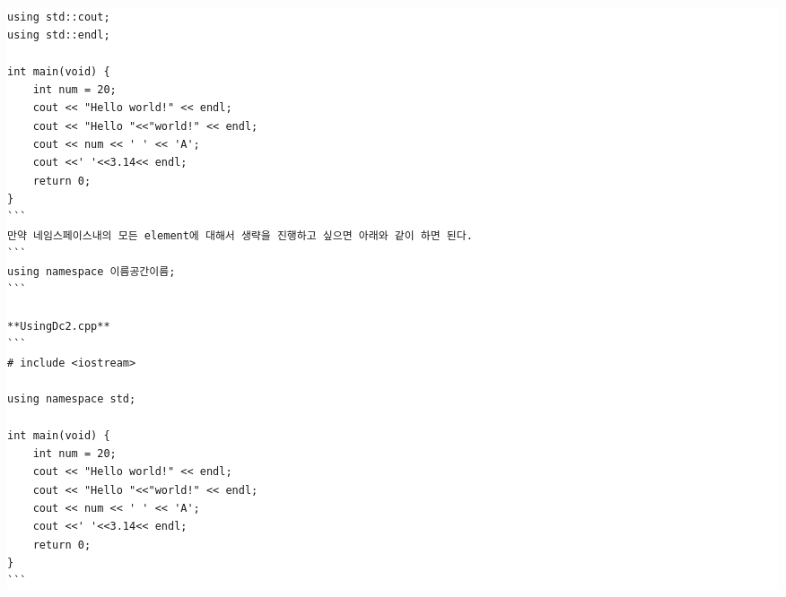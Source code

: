 ~~~~~~
using std::cout;
using std::endl;

int main(void) {
	int num = 20;
	cout << "Hello world!" << endl;
	cout << "Hello "<<"world!" << endl;
	cout << num << ' ' << 'A';
	cout <<' '<<3.14<< endl;
	return 0;
}
```
만약 네임스페이스내의 모든 element에 대해서 생략을 진행하고 싶으면 아래와 같이 하면 된다.  
```
using namespace 이름공간이름;
```

**UsingDc2.cpp**
```
# include <iostream>

using namespace std;

int main(void) {
	int num = 20;
	cout << "Hello world!" << endl;
	cout << "Hello "<<"world!" << endl;
	cout << num << ' ' << 'A';
	cout <<' '<<3.14<< endl;
	return 0;
}
```

